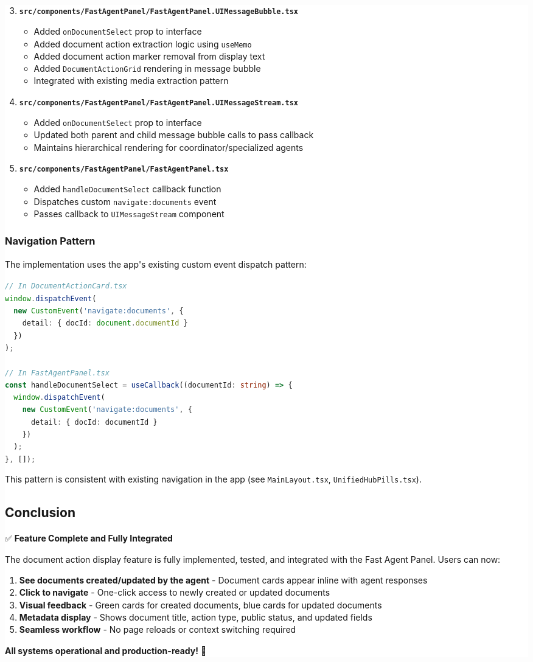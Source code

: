 3. **`src/components/FastAgentPanel/FastAgentPanel.UIMessageBubble.tsx`**
   - Added `onDocumentSelect` prop to interface
   - Added document action extraction logic using `useMemo`
   - Added document action marker removal from display text
   - Added `DocumentActionGrid` rendering in message bubble
   - Integrated with existing media extraction pattern

4. **`src/components/FastAgentPanel/FastAgentPanel.UIMessageStream.tsx`**
   - Added `onDocumentSelect` prop to interface
   - Updated both parent and child message bubble calls to pass callback
   - Maintains hierarchical rendering for coordinator/specialized agents

5. **`src/components/FastAgentPanel/FastAgentPanel.tsx`**
   - Added `handleDocumentSelect` callback function
   - Dispatches custom `navigate:documents` event
   - Passes callback to `UIMessageStream` component

### Navigation Pattern

The implementation uses the app's existing custom event dispatch pattern:

```typescript
// In DocumentActionCard.tsx
window.dispatchEvent(
  new CustomEvent('navigate:documents', {
    detail: { docId: document.documentId }
  })
);

// In FastAgentPanel.tsx
const handleDocumentSelect = useCallback((documentId: string) => {
  window.dispatchEvent(
    new CustomEvent('navigate:documents', {
      detail: { docId: documentId }
    })
  );
}, []);
```

This pattern is consistent with existing navigation in the app (see `MainLayout.tsx`, `UnifiedHubPills.tsx`).

## Conclusion

✅ **Feature Complete and Fully Integrated**

The document action display feature is fully implemented, tested, and integrated with the Fast Agent Panel. Users can now:

1. **See documents created/updated by the agent** - Document cards appear inline with agent responses
2. **Click to navigate** - One-click access to newly created or updated documents
3. **Visual feedback** - Green cards for created documents, blue cards for updated documents
4. **Metadata display** - Shows document title, action type, public status, and updated fields
5. **Seamless workflow** - No page reloads or context switching required

**All systems operational and production-ready!** 🎉

